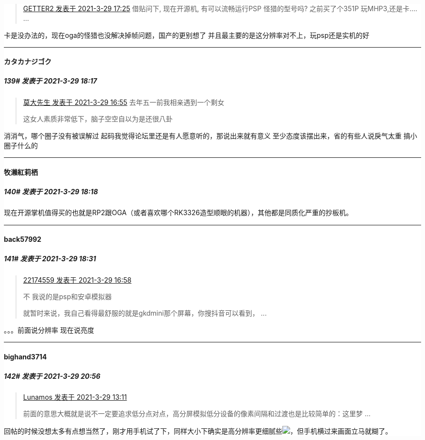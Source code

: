 
<blockquote><a href="httphttps://bbs.saraba1st.com/2b/forum.php?mod=redirect&amp;goto=findpost&amp;pid=50769530&amp;ptid=1995405" target="_blank">GETTER2 发表于 2021-3-29 17:25</a>
借贴问下, 现在开源机, 有可以流畅运行PSP 怪猎的型号吗? 之前买了个351P 玩MHP3,还是卡.... ...</blockquote>
卡是没办法的，现在oga的怪猎也没解决掉帧问题，国产的更别想了
并且最主要的是这分辨率对不上，玩psp还是实机的好


*****

####  カタカナジゴク  
##### 139#       发表于 2021-3-29 18:17


<blockquote><a href="httphttps://bbs.saraba1st.com/2b/forum.php?mod=redirect&amp;goto=findpost&amp;pid=50769253&amp;ptid=1995405" target="_blank">莫大先生 发表于 2021-3-29 16:55</a>
去年五一前我相亲遇到一个剩女


这女人素质非常低下，脑子空空自以为是还很八卦</blockquote>
消消气，哪个圈子没有被误解过
起码我觉得论坛里还是有人愿意听的，那说出来就有意义
至少态度该摆出来，省的有些人说戾气太重 搞小圈子什么的


*****

####  牧濑紅莉栖  
##### 140#       发表于 2021-3-29 18:18


现在开源掌机值得买的也就是RP2跟OGA（或者喜欢哪个RK3326造型顺眼的机器），其他都是同质化严重的抄板机。


*****

####  back57992  
##### 141#       发表于 2021-3-29 18:31


<blockquote><a href="httphttps://bbs.saraba1st.com/2b/forum.php?mod=redirect&amp;goto=findpost&amp;pid=50769278&amp;ptid=1995405" target="_blank">22174559 发表于 2021-3-29 16:58</a>

不 我说的是psp和安卓模拟器


就暂时来说，我自己看得最舒服的就是gkdmini那个屏幕，你搜抖音可以看到， ...</blockquote>
。。。前面说分辨率 现在说亮度


*****

####  bighand3714  
##### 142#       发表于 2021-3-29 20:56


<blockquote><a href="httphttps://bbs.saraba1st.com/2b/forum.php?mod=redirect&amp;goto=findpost&amp;pid=50767049&amp;ptid=1995405" target="_blank">Lunamos 发表于 2021-3-29 13:11</a>

前面的意思大概就是说不一定要追求低分点对点，高分屏模拟低分设备的像素间隔和过渡也是比较简单的：这里梦 ...</blockquote>
回帖的时候没想太多有点想当然了，刚才用手机试了下，同样大小下确实是高分辨率更细腻些<img src="https://static.saraba1st.com/image/smiley/face2017/151.png" referrerpolicy="no-referrer">，但手机横过来画面立马就糊了。
